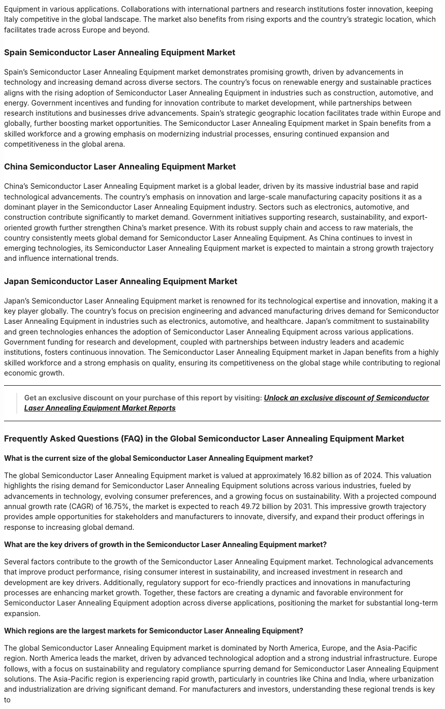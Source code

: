 Equipment in various applications. Collaborations with international partners and research institutions foster innovation, keeping Italy competitive in the global landscape. The market also benefits from rising exports and the country&rsquo;s strategic location, which facilitates trade across Europe and beyond.</p><h3>Spain Semiconductor Laser Annealing Equipment Market</h3><p>Spain&rsquo;s Semiconductor Laser Annealing Equipment market demonstrates promising growth, driven by advancements in technology and increasing demand across diverse sectors. The country&rsquo;s focus on renewable energy and sustainable practices aligns with the rising adoption of Semiconductor Laser Annealing Equipment in industries such as construction, automotive, and energy. Government incentives and funding for innovation contribute to market development, while partnerships between research institutions and businesses drive advancements. Spain&rsquo;s strategic geographic location facilitates trade within Europe and globally, further boosting market opportunities. The Semiconductor Laser Annealing Equipment market in Spain benefits from a skilled workforce and a growing emphasis on modernizing industrial processes, ensuring continued expansion and competitiveness in the global arena.</p><h3>China Semiconductor Laser Annealing Equipment Market</h3><p>China&rsquo;s Semiconductor Laser Annealing Equipment market is a global leader, driven by its massive industrial base and rapid technological advancements. The country&rsquo;s emphasis on innovation and large-scale manufacturing capacity positions it as a dominant player in the Semiconductor Laser Annealing Equipment industry. Sectors such as electronics, automotive, and construction contribute significantly to market demand. Government initiatives supporting research, sustainability, and export-oriented growth further strengthen China&rsquo;s market presence. With its robust supply chain and access to raw materials, the country consistently meets global demand for Semiconductor Laser Annealing Equipment. As China continues to invest in emerging technologies, its Semiconductor Laser Annealing Equipment market is expected to maintain a strong growth trajectory and influence international trends.</p><h3>Japan Semiconductor Laser Annealing Equipment Market</h3><p>Japan&rsquo;s Semiconductor Laser Annealing Equipment market is renowned for its technological expertise and innovation, making it a key player globally. The country&rsquo;s focus on precision engineering and advanced manufacturing drives demand for Semiconductor Laser Annealing Equipment in industries such as electronics, automotive, and healthcare. Japan&rsquo;s commitment to sustainability and green technologies enhances the adoption of Semiconductor Laser Annealing Equipment across various applications. Government funding for research and development, coupled with partnerships between industry leaders and academic institutions, fosters continuous innovation. The Semiconductor Laser Annealing Equipment market in Japan benefits from a highly skilled workforce and a strong emphasis on quality, ensuring its competitiveness on the global stage while contributing to regional economic growth.</p><hr /><blockquote><p><strong>Get an exclusive discount on your purchase of this report by visiting: <em><a href="://marketresearchpulse.com/ask-for-discount/13611?utm_source=Github&amp;utm_medium=052">Unlock an exclusive discount of Semiconductor Laser Annealing Equipment Market Reports</a></em>&nbsp;</strong></p></blockquote><hr /><h3>Frequently Asked Questions (FAQ) in the Global Semiconductor Laser Annealing Equipment Market</h3><p><strong>What is the current size of the global Semiconductor Laser Annealing Equipment market?</strong></p><p>The global Semiconductor Laser Annealing Equipment market is valued at approximately 16.82 billion as of 2024. This valuation highlights the rising demand for Semiconductor Laser Annealing Equipment solutions across various industries, fueled by advancements in technology, evolving consumer preferences, and a growing focus on sustainability. With a projected compound annual growth rate (CAGR) of 16.75%, the market is expected to reach 49.72 billion by 2031. This impressive growth trajectory provides ample opportunities for stakeholders and manufacturers to innovate, diversify, and expand their product offerings in response to increasing global demand.</p><p><strong>What are the key drivers of growth in the Semiconductor Laser Annealing Equipment market?</strong></p><p>Several factors contribute to the growth of the Semiconductor Laser Annealing Equipment market. Technological advancements that improve product performance, rising consumer interest in sustainability, and increased investment in research and development are key drivers. Additionally, regulatory support for eco-friendly practices and innovations in manufacturing processes are enhancing market growth. Together, these factors are creating a dynamic and favorable environment for Semiconductor Laser Annealing Equipment adoption across diverse applications, positioning the market for substantial long-term expansion.</p><p><strong>Which regions are the largest markets for Semiconductor Laser Annealing Equipment?</strong></p><p>The global Semiconductor Laser Annealing Equipment market is dominated by North America, Europe, and the Asia-Pacific region. North America leads the market, driven by advanced technological adoption and a strong industrial infrastructure. Europe follows, with a focus on sustainability and regulatory compliance spurring demand for Semiconductor Laser Annealing Equipment solutions. The Asia-Pacific region is experiencing rapid growth, particularly in countries like China and India, where urbanization and industrialization are driving significant demand. For manufacturers and investors, understanding these regional trends is key to